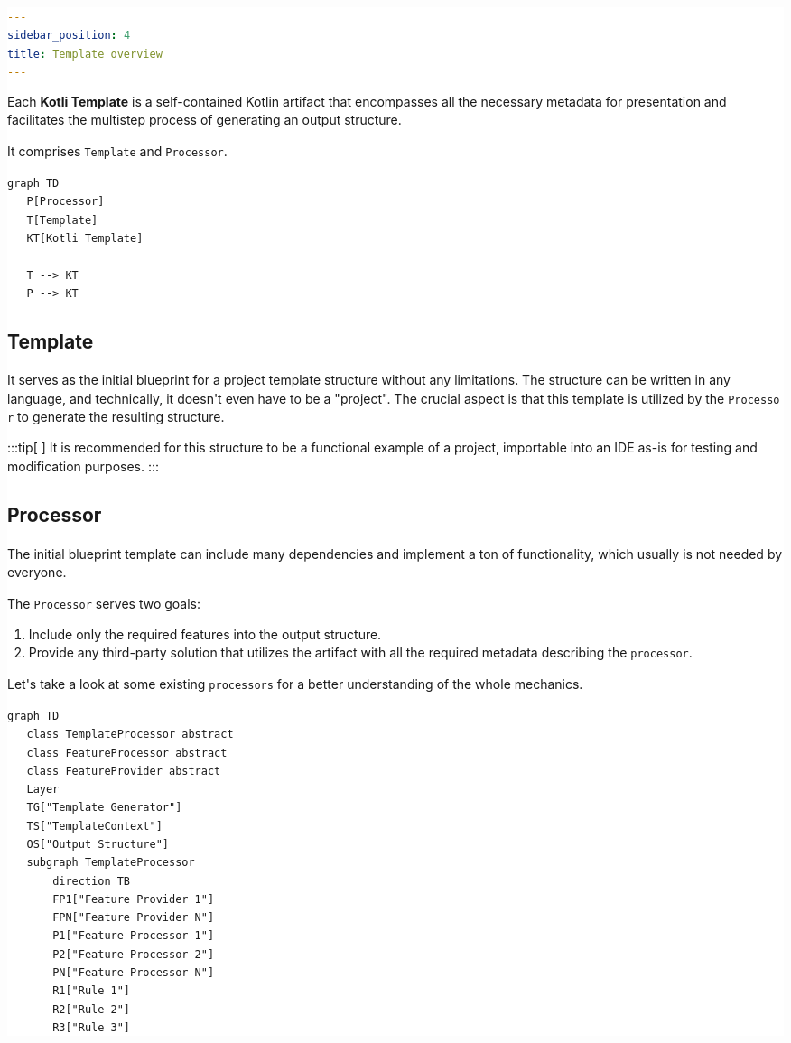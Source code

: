 ```yaml
---
sidebar_position: 4
title: Template overview
---
```


Each **Kotli Template** is a self-contained Kotlin artifact that encompasses all the necessary metadata for presentation and facilitates the multistep process of generating an output structure.

It comprises `Template` and `Processor`.

```mermaid
graph TD
   P[Processor]
   T[Template]
   KT[Kotli Template]
   
   T --> KT
   P --> KT
```

## Template

It serves as the initial blueprint for a project template structure without any limitations.
The structure can be written in any language, and technically, it doesn't even have to be a "project".
The crucial aspect is that this template is utilized by the `Processor` to generate the resulting structure.

:::tip[&nbsp;]
It is recommended for this structure to be a functional example of a project, importable into an IDE as-is for testing and modification purposes.
:::

## Processor

The initial blueprint template can include many dependencies and implement a ton of functionality, which usually is not needed by everyone.

The `Processor` serves two goals:

1. Include only the required features into the output structure.
2. Provide any third-party solution that utilizes the artifact with all the required metadata describing the `processor`.

Let's take a look at some existing `processors` for a better understanding of the whole mechanics.

```mermaid
graph TD
   class TemplateProcessor abstract
   class FeatureProcessor abstract
   class FeatureProvider abstract
   Layer
   TG["Template Generator"]
   TS["TemplateContext"]
   OS["Output Structure"]
   subgraph TemplateProcessor
       direction TB
       FP1["Feature Provider 1"]
       FPN["Feature Provider N"]
       P1["Feature Processor 1"]
       P2["Feature Processor 2"]
       PN["Feature Processor N"]
       R1["Rule 1"]
       R2["Rule 2"]
       R3["Rule 3"]
```